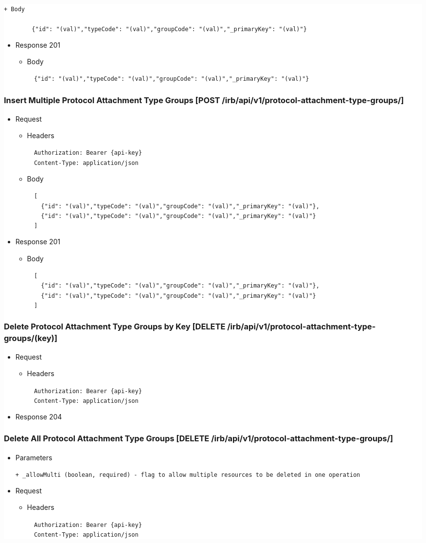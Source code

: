     + Body
    
            {"id": "(val)","typeCode": "(val)","groupCode": "(val)","_primaryKey": "(val)"}
			
+ Response 201
    
    + Body
            
            {"id": "(val)","typeCode": "(val)","groupCode": "(val)","_primaryKey": "(val)"}
            
### Insert Multiple Protocol Attachment Type Groups [POST /irb/api/v1/protocol-attachment-type-groups/]

+ Request

    + Headers

            Authorization: Bearer {api-key}   
            Content-Type: application/json

    + Body
    
            [
              {"id": "(val)","typeCode": "(val)","groupCode": "(val)","_primaryKey": "(val)"},
              {"id": "(val)","typeCode": "(val)","groupCode": "(val)","_primaryKey": "(val)"}
            ]
			
+ Response 201
    
    + Body
            
            [
              {"id": "(val)","typeCode": "(val)","groupCode": "(val)","_primaryKey": "(val)"},
              {"id": "(val)","typeCode": "(val)","groupCode": "(val)","_primaryKey": "(val)"}
            ]
### Delete Protocol Attachment Type Groups by Key [DELETE /irb/api/v1/protocol-attachment-type-groups/(key)]
	 
+ Request

    + Headers

            Authorization: Bearer {api-key}
            Content-Type: application/json

+ Response 204

### Delete All Protocol Attachment Type Groups [DELETE /irb/api/v1/protocol-attachment-type-groups/]

+ Parameters

      + _allowMulti (boolean, required) - flag to allow multiple resources to be deleted in one operation

+ Request

    + Headers

            Authorization: Bearer {api-key}
            Content-Type: application/json
